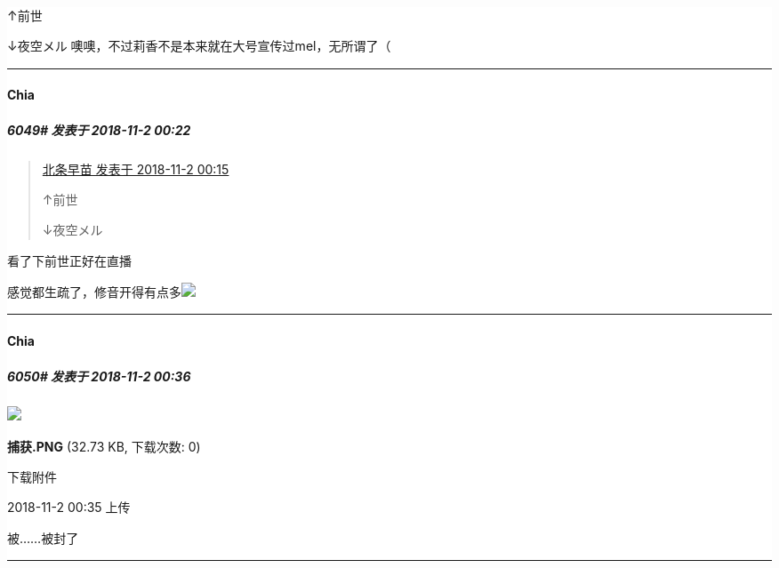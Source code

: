 ↑前世


↓夜空メル</blockquote>
噢噢，不过莉香不是本来就在大号宣传过mel，无所谓了（







-----

####  Chia  
##### 6049#       发表于 2018-11-2 00:22



<blockquote><a href="httphttps://bbs.saraba1st.com/2b/forum.php?mod=redirect&amp;goto=findpost&amp;pid=41458315&amp;ptid=1749659" target="_blank">北条早苗 发表于 2018-11-2 00:15</a>

↑前世


↓夜空メル</blockquote>
看了下前世正好在直播

感觉都生疏了，修音开得有点多<img src="https://static.saraba1st.com/image/smiley/face2017/068.png" referrerpolicy="no-referrer">







-----

####  Chia  
##### 6050#       发表于 2018-11-2 00:36




<img src="https://img.saraba1st.com/forum/201811/02/003506cmx2ek4fp4ek6sve.png" referrerpolicy="no-referrer">


<strong>捕获.PNG</strong> (32.73 KB, 下载次数: 0)

下载附件

2018-11-2 00:35 上传







被……被封了








-----
